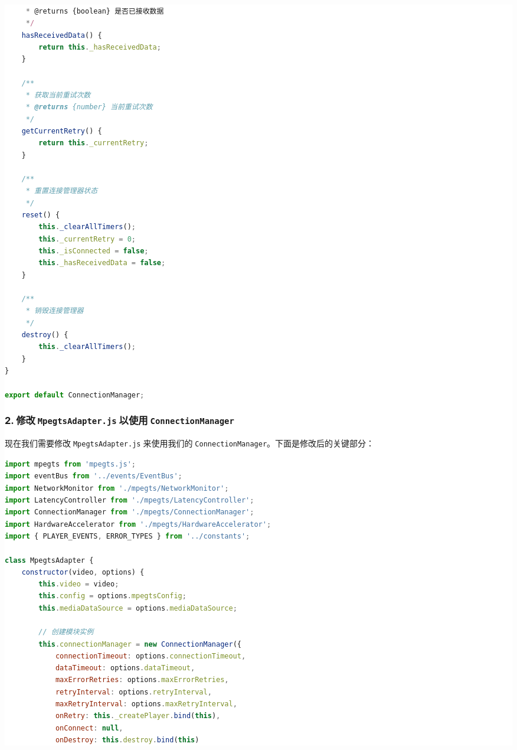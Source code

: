 ```javascript
     * @returns {boolean} 是否已接收数据
     */
    hasReceivedData() {
        return this._hasReceivedData;
    }
    
    /**
     * 获取当前重试次数
     * @returns {number} 当前重试次数
     */
    getCurrentRetry() {
        return this._currentRetry;
    }
    
    /**
     * 重置连接管理器状态
     */
    reset() {
        this._clearAllTimers();
        this._currentRetry = 0;
        this._isConnected = false;
        this._hasReceivedData = false;
    }
    
    /**
     * 销毁连接管理器
     */
    destroy() {
        this._clearAllTimers();
    }
}

export default ConnectionManager;
```

### 2. 修改 `MpegtsAdapter.js` 以使用 `ConnectionManager`

现在我们需要修改 `MpegtsAdapter.js` 来使用我们的 `ConnectionManager`。下面是修改后的关键部分：

```javascript
import mpegts from 'mpegts.js';
import eventBus from '../events/EventBus';
import NetworkMonitor from './mpegts/NetworkMonitor';
import LatencyController from './mpegts/LatencyController';
import ConnectionManager from './mpegts/ConnectionManager';
import HardwareAccelerator from './mpegts/HardwareAccelerator';
import { PLAYER_EVENTS, ERROR_TYPES } from '../constants';

class MpegtsAdapter {
    constructor(video, options) {
        this.video = video;
        this.config = options.mpegtsConfig;
        this.mediaDataSource = options.mediaDataSource;
        
        // 创建模块实例
        this.connectionManager = new ConnectionManager({
            connectionTimeout: options.connectionTimeout,
            dataTimeout: options.dataTimeout,
            maxErrorRetries: options.maxErrorRetries,
            retryInterval: options.retryInterval,
            maxRetryInterval: options.maxRetryInterval,
            onRetry: this._createPlayer.bind(this),
            onConnect: null,
            onDestroy: this.destroy.bind(this)
```